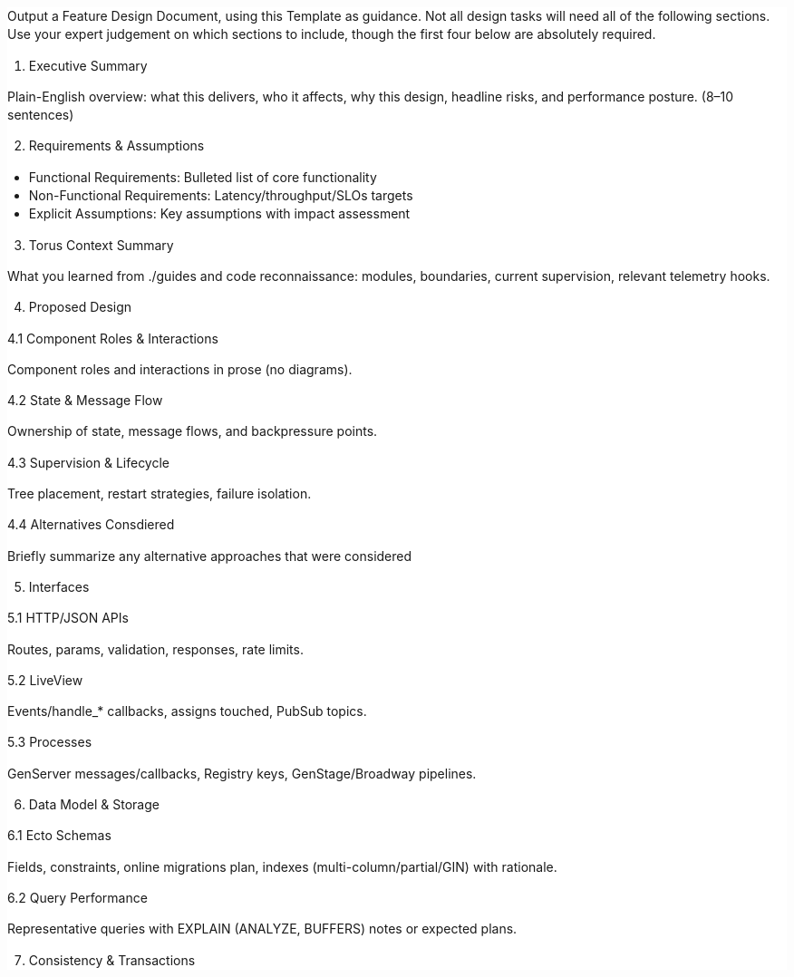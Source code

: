 Output a Feature Design Document, using this Template as guidance.  Not all design tasks will
need all of the following sections.  Use your expert judgement on which sections to include, though
the first four below are absolutely required.


  1. Executive Summary

  Plain-English overview: what this delivers, who it affects, why this design, headline risks, and performance posture. (8–10 sentences)

  2. Requirements & Assumptions

  - Functional Requirements: Bulleted list of core functionality
  - Non-Functional Requirements: Latency/throughput/SLOs targets
  - Explicit Assumptions: Key assumptions with impact assessment

  3. Torus Context Summary

  What you learned from ./guides and code reconnaissance: modules, boundaries, current supervision, relevant telemetry hooks.

  4. Proposed Design

  4.1 Component Roles & Interactions

  Component roles and interactions in prose (no diagrams).

  4.2 State & Message Flow

  Ownership of state, message flows, and backpressure points.

  4.3 Supervision & Lifecycle

  Tree placement, restart strategies, failure isolation.

  4.4 Alternatives Consdiered

  Briefly summarize any alternative approaches that were considered

  5. Interfaces

  5.1 HTTP/JSON APIs

  Routes, params, validation, responses, rate limits.

  5.2 LiveView

  Events/handle_* callbacks, assigns touched, PubSub topics.

  5.3 Processes

  GenServer messages/callbacks, Registry keys, GenStage/Broadway pipelines.

  6. Data Model & Storage

  6.1 Ecto Schemas

  Fields, constraints, online migrations plan, indexes (multi-column/partial/GIN) with rationale.

  6.2 Query Performance

  Representative queries with EXPLAIN (ANALYZE, BUFFERS) notes or expected plans.

  7. Consistency & Transactions
